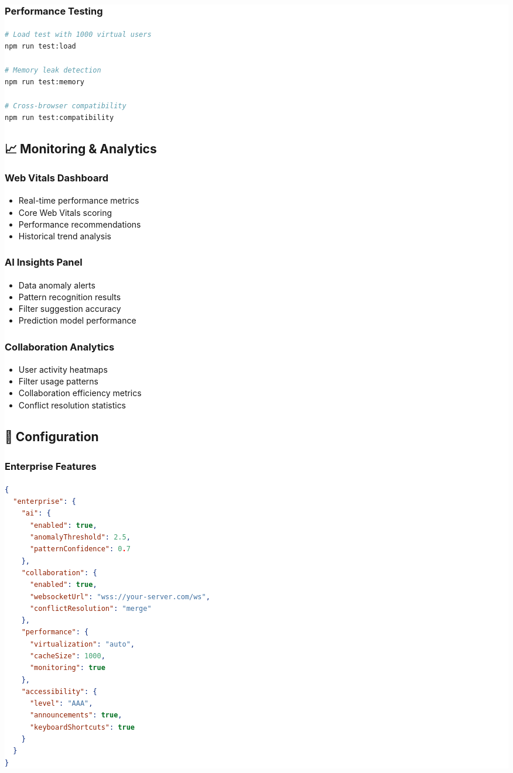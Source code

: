 ### Performance Testing
```bash
# Load test with 1000 virtual users
npm run test:load

# Memory leak detection
npm run test:memory

# Cross-browser compatibility
npm run test:compatibility
```

## 📈 Monitoring & Analytics

### Web Vitals Dashboard
- Real-time performance metrics
- Core Web Vitals scoring
- Performance recommendations
- Historical trend analysis

### AI Insights Panel
- Data anomaly alerts
- Pattern recognition results
- Filter suggestion accuracy
- Prediction model performance

### Collaboration Analytics
- User activity heatmaps
- Filter usage patterns
- Collaboration efficiency metrics
- Conflict resolution statistics

## 🔧 Configuration

### Enterprise Features
```json
{
  "enterprise": {
    "ai": {
      "enabled": true,
      "anomalyThreshold": 2.5,
      "patternConfidence": 0.7
    },
    "collaboration": {
      "enabled": true,
      "websocketUrl": "wss://your-server.com/ws",
      "conflictResolution": "merge"
    },
    "performance": {
      "virtualization": "auto",
      "cacheSize": 1000,
      "monitoring": true
    },
    "accessibility": {
      "level": "AAA",
      "announcements": true,
      "keyboardShortcuts": true
    }
  }
}
```
